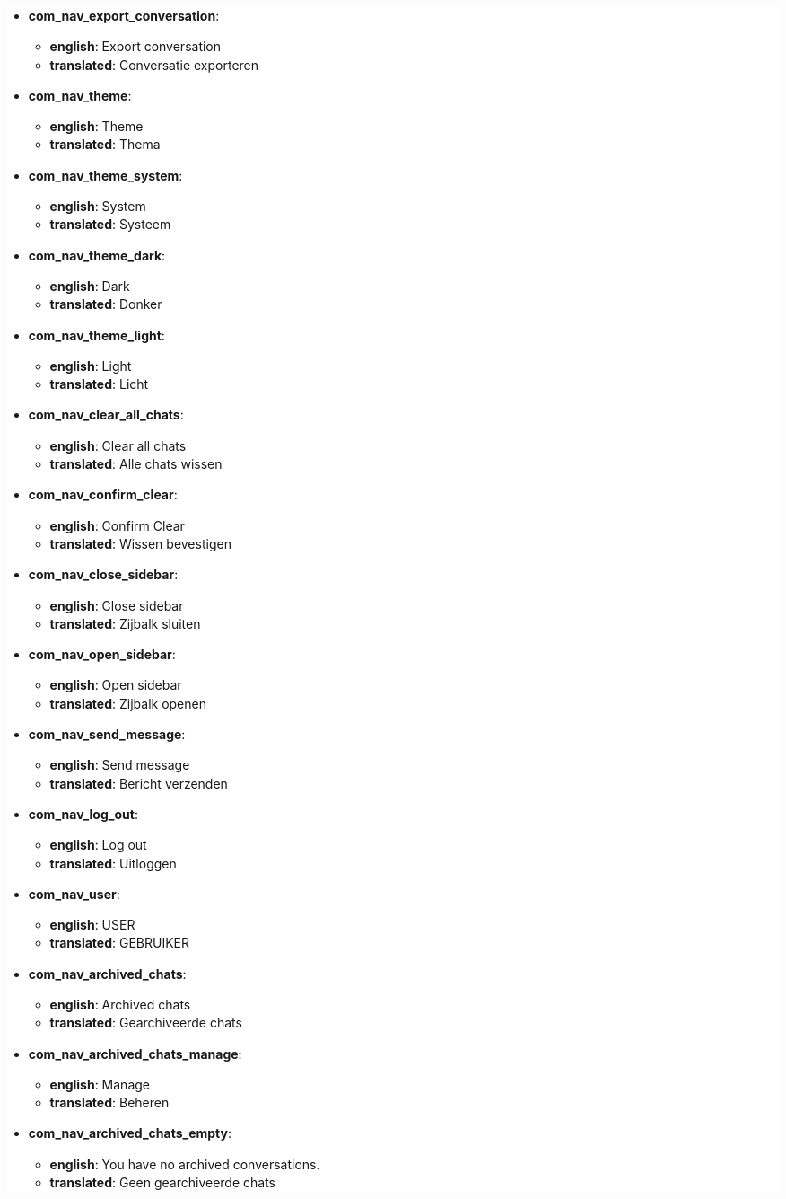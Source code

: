 - **com_nav_export_conversation**:
  - **english**: Export conversation
  - **translated**: Conversatie exporteren

- **com_nav_theme**:
  - **english**: Theme
  - **translated**: Thema

- **com_nav_theme_system**:
  - **english**: System
  - **translated**: Systeem

- **com_nav_theme_dark**:
  - **english**: Dark
  - **translated**: Donker

- **com_nav_theme_light**:
  - **english**: Light
  - **translated**: Licht

- **com_nav_clear_all_chats**:
  - **english**: Clear all chats
  - **translated**: Alle chats wissen

- **com_nav_confirm_clear**:
  - **english**: Confirm Clear
  - **translated**: Wissen bevestigen

- **com_nav_close_sidebar**:
  - **english**: Close sidebar
  - **translated**: Zijbalk sluiten

- **com_nav_open_sidebar**:
  - **english**: Open sidebar
  - **translated**: Zijbalk openen

- **com_nav_send_message**:
  - **english**: Send message
  - **translated**: Bericht verzenden

- **com_nav_log_out**:
  - **english**: Log out
  - **translated**: Uitloggen

- **com_nav_user**:
  - **english**: USER
  - **translated**: GEBRUIKER

- **com_nav_archived_chats**:
  - **english**: Archived chats
  - **translated**: Gearchiveerde chats

- **com_nav_archived_chats_manage**:
  - **english**: Manage
  - **translated**: Beheren

- **com_nav_archived_chats_empty**:
  - **english**: You have no archived conversations.
  - **translated**: Geen gearchiveerde chats
